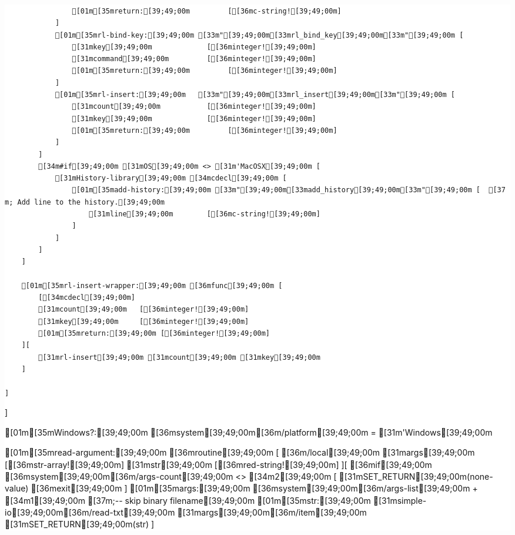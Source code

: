                     [01m[35mreturn:[39;49;00m         [[36mc-string![39;49;00m]
                ]
                [01m[35mrl-bind-key:[39;49;00m [33m"[39;49;00m[33mrl_bind_key[39;49;00m[33m"[39;49;00m [
                    [31mkey[39;49;00m             [[36minteger![39;49;00m]
                    [31mcommand[39;49;00m         [[36minteger![39;49;00m]
                    [01m[35mreturn:[39;49;00m         [[36minteger![39;49;00m]
                ]
                [01m[35mrl-insert:[39;49;00m   [33m"[39;49;00m[33mrl_insert[39;49;00m[33m"[39;49;00m [
                    [31mcount[39;49;00m           [[36minteger![39;49;00m]
                    [31mkey[39;49;00m             [[36minteger![39;49;00m]
                    [01m[35mreturn:[39;49;00m         [[36minteger![39;49;00m]
                ]
            ]
            [34m#if[39;49;00m [31mOS[39;49;00m <> [31m'MacOSX[39;49;00m [
                [31mHistory-library[39;49;00m [34mcdecl[39;49;00m [
                    [01m[35madd-history:[39;49;00m [33m"[39;49;00m[33madd_history[39;49;00m[33m"[39;49;00m [  [37m; Add line to the history.[39;49;00m
                        [31mline[39;49;00m        [[36mc-string![39;49;00m]
                    ]
                ]
            ]
        ]

        [01m[35mrl-insert-wrapper:[39;49;00m [36mfunc[39;49;00m [
            [[34mcdecl[39;49;00m]
            [31mcount[39;49;00m   [[36minteger![39;49;00m]
            [31mkey[39;49;00m     [[36minteger![39;49;00m]
            [01m[35mreturn:[39;49;00m [[36minteger![39;49;00m]
        ][
            [31mrl-insert[39;49;00m [31mcount[39;49;00m [31mkey[39;49;00m
        ]

    ]
]

[01m[35mWindows?:[39;49;00m [36msystem[39;49;00m[36m/platform[39;49;00m = [31m'Windows[39;49;00m

[01m[35mread-argument:[39;49;00m [36mroutine[39;49;00m [
    [36m/local[39;49;00m
        [31margs[39;49;00m [[36mstr-array![39;49;00m]
        [31mstr[39;49;00m  [[36mred-string![39;49;00m]
][
    [36mif[39;49;00m [36msystem[39;49;00m[36m/args-count[39;49;00m <> [34m2[39;49;00m [
        [31mSET_RETURN[39;49;00m(none-value)
        [36mexit[39;49;00m
    ]
    [01m[35margs:[39;49;00m [36msystem[39;49;00m[36m/args-list[39;49;00m + [34m1[39;49;00m                          [37m;-- skip binary filename[39;49;00m
    [01m[35mstr:[39;49;00m [31msimple-io[39;49;00m[36m/read-txt[39;49;00m [31margs[39;49;00m[36m/item[39;49;00m
    [31mSET_RETURN[39;49;00m(str)
]
